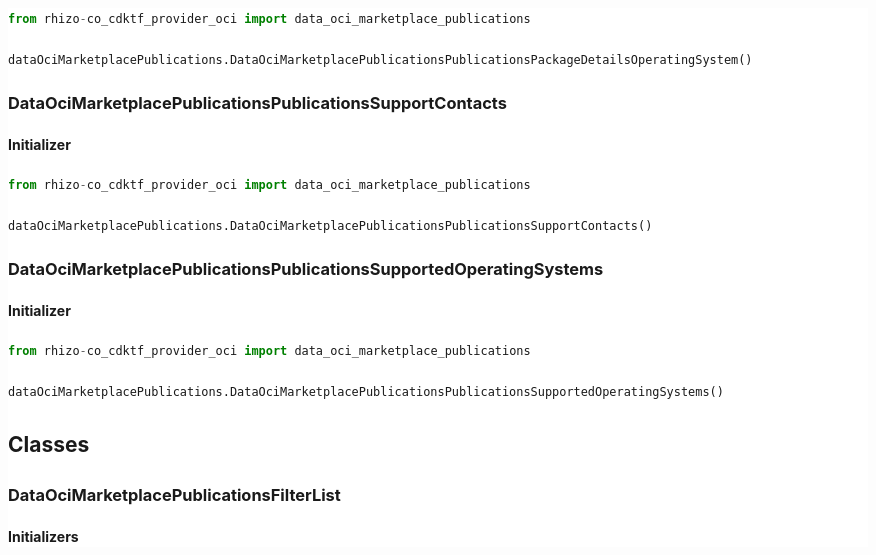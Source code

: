 ```python
from rhizo-co_cdktf_provider_oci import data_oci_marketplace_publications

dataOciMarketplacePublications.DataOciMarketplacePublicationsPublicationsPackageDetailsOperatingSystem()
```


### DataOciMarketplacePublicationsPublicationsSupportContacts <a name="DataOciMarketplacePublicationsPublicationsSupportContacts" id="rhizo-co-terraform-provider-oci.dataOciMarketplacePublications.DataOciMarketplacePublicationsPublicationsSupportContacts"></a>

#### Initializer <a name="Initializer" id="rhizo-co-terraform-provider-oci.dataOciMarketplacePublications.DataOciMarketplacePublicationsPublicationsSupportContacts.Initializer"></a>

```python
from rhizo-co_cdktf_provider_oci import data_oci_marketplace_publications

dataOciMarketplacePublications.DataOciMarketplacePublicationsPublicationsSupportContacts()
```


### DataOciMarketplacePublicationsPublicationsSupportedOperatingSystems <a name="DataOciMarketplacePublicationsPublicationsSupportedOperatingSystems" id="rhizo-co-terraform-provider-oci.dataOciMarketplacePublications.DataOciMarketplacePublicationsPublicationsSupportedOperatingSystems"></a>

#### Initializer <a name="Initializer" id="rhizo-co-terraform-provider-oci.dataOciMarketplacePublications.DataOciMarketplacePublicationsPublicationsSupportedOperatingSystems.Initializer"></a>

```python
from rhizo-co_cdktf_provider_oci import data_oci_marketplace_publications

dataOciMarketplacePublications.DataOciMarketplacePublicationsPublicationsSupportedOperatingSystems()
```


## Classes <a name="Classes" id="Classes"></a>

### DataOciMarketplacePublicationsFilterList <a name="DataOciMarketplacePublicationsFilterList" id="rhizo-co-terraform-provider-oci.dataOciMarketplacePublications.DataOciMarketplacePublicationsFilterList"></a>

#### Initializers <a name="Initializers" id="rhizo-co-terraform-provider-oci.dataOciMarketplacePublications.DataOciMarketplacePublicationsFilterList.Initializer"></a>
